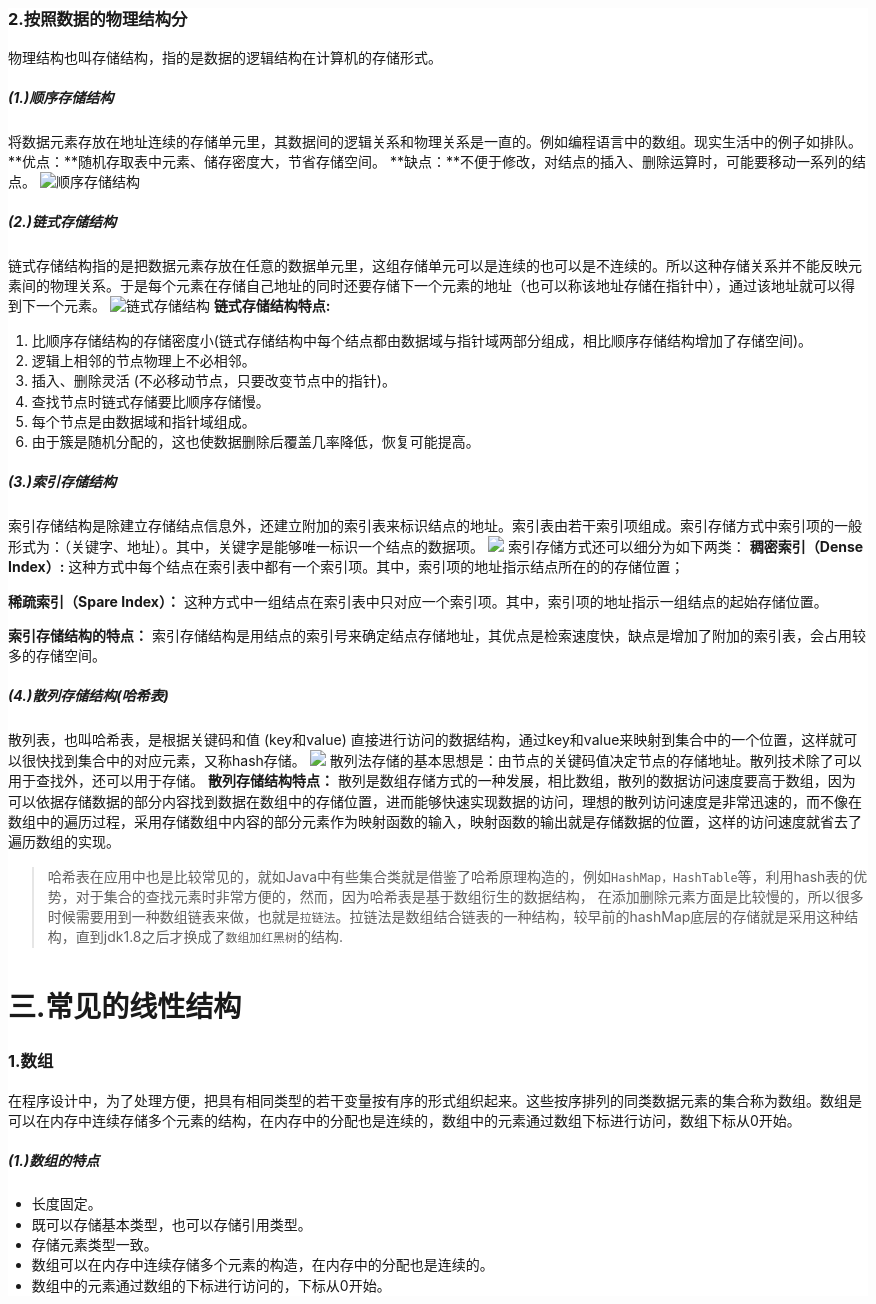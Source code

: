 ### 2.按照数据的物理结构分
物理结构也叫存储结构，指的是数据的逻辑结构在计算机的存储形式。
##### (1.)顺序存储结构
将数据元素存放在地址连续的存储单元里，其数据间的逻辑关系和物理关系是一直的。例如编程语言中的数组。现实生活中的例子如排队。
**优点：**随机存取表中元素、储存密度大，节省存储空间。
**缺点：**不便于修改，对结点的插入、删除运算时，可能要移动一系列的结点。
![顺序存储结构](https://upload-images.jianshu.io/upload_images/3067896-55acf044738b7b47.png?imageMogr2/auto-orient/strip%7CimageView2/2/w/1240)

##### (2.)链式存储结构
链式存储结构指的是把数据元素存放在任意的数据单元里，这组存储单元可以是连续的也可以是不连续的。所以这种存储关系并不能反映元素间的物理关系。于是每个元素在存储自己地址的同时还要存储下一个元素的地址（也可以称该地址存储在指针中），通过该地址就可以得到下一个元素。
![链式存储结构](https://upload-images.jianshu.io/upload_images/3067896-4e037b129cfe86c2.png?imageMogr2/auto-orient/strip%7CimageView2/2/w/1240)
**链式存储结构特点:**
1. 比顺序存储结构的存储密度小(链式存储结构中每个结点都由数据域与指针域两部分组成，相比顺序存储结构增加了存储空间)。
2. 逻辑上相邻的节点物理上不必相邻。
3. 插入、删除灵活 (不必移动节点，只要改变节点中的指针)。
4. 查找节点时链式存储要比顺序存储慢。
5. 每个节点是由数据域和指针域组成。
6. 由于簇是随机分配的，这也使数据删除后覆盖几率降低，恢复可能提高。

##### (3.)索引存储结构
索引存储结构是除建立存储结点信息外，还建立附加的索引表来标识结点的地址。索引表由若干索引项组成。索引存储方式中索引项的一般形式为：（关键字、地址）。其中，关键字是能够唯一标识一个结点的数据项。
![](https://upload-images.jianshu.io/upload_images/3067896-e6e323338a502679.png?imageMogr2/auto-orient/strip%7CimageView2/2/w/1240)
索引存储方式还可以细分为如下两类：
**稠密索引（Dense Index）:** 
这种方式中每个结点在索引表中都有一个索引项。其中，索引项的地址指示结点所在的的存储位置；

**稀疏索引（Spare Index）：**
这种方式中一组结点在索引表中只对应一个索引项。其中，索引项的地址指示一组结点的起始存储位置。

**索引存储结构的特点：**
索引存储结构是用结点的索引号来确定结点存储地址，其优点是检索速度快，缺点是增加了附加的索引表，会占用较多的存储空间。

##### (4.)散列存储结构(哈希表)
散列表，也叫哈希表，是根据关键码和值 (key和value) 直接进行访问的数据结构，通过key和value来映射到集合中的一个位置，这样就可以很快找到集合中的对应元素，又称hash存储。
![](https://upload-images.jianshu.io/upload_images/3067896-3567db620ee9eaec.png?imageMogr2/auto-orient/strip%7CimageView2/2/w/1240)
散列法存储的基本思想是：由节点的关键码值决定节点的存储地址。散列技术除了可以用于查找外，还可以用于存储。
**散列存储结构特点：**
散列是数组存储方式的一种发展，相比数组，散列的数据访问速度要高于数组，因为可以依据存储数据的部分内容找到数据在数组中的存储位置，进而能够快速实现数据的访问，理想的散列访问速度是非常迅速的，而不像在数组中的遍历过程，采用存储数组中内容的部分元素作为映射函数的输入，映射函数的输出就是存储数据的位置，这样的访问速度就省去了遍历数组的实现。
>哈希表在应用中也是比较常见的，就如Java中有些集合类就是借鉴了哈希原理构造的，例如``HashMap，HashTable``等，利用hash表的优势，对于集合的查找元素时非常方便的，然而，因为哈希表是基于数组衍生的数据结构，
> 在添加删除元素方面是比较慢的，所以很多时候需要用到一种数组链表来做，也就是``拉链法``。拉链法是数组结合链表的一种结构，较早前的hashMap底层的存储就是采用这种结构，直到jdk1.8之后才换成了``数组加红黑树``的结构.

# 三.常见的线性结构
### 1.数组
在程序设计中，为了处理方便，把具有相同类型的若干变量按有序的形式组织起来。这些按序排列的同类数据元素的集合称为数组。数组是可以在内存中连续存储多个元素的结构，在内存中的分配也是连续的，数组中的元素通过数组下标进行访问，数组下标从0开始。
##### (1.)数组的特点
- 长度固定。
- 既可以存储基本类型，也可以存储引用类型。
- 存储元素类型一致。
- 数组可以在内存中连续存储多个元素的构造，在内存中的分配也是连续的。
- 数组中的元素通过数组的下标进行访问的，下标从0开始。

